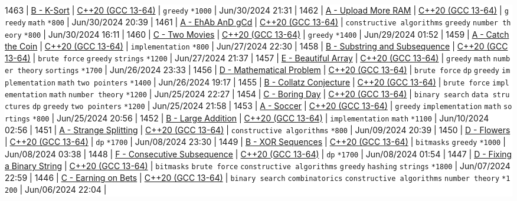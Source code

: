 1463 | [B - K-Sort](https://codeforces.com/contest/1987/problem/B) | [C++20 (GCC 13-64)](https://github.com/MishkatIT/codeforces-atcoder-submissions/blob/main/codeforces/1987/1987B%20K-Sort.cpp "C++20 (GCC 13-64)") | `greedy` `*1000` | Jun/30/2024 21:31 | 
1462 | [A - Upload More RAM](https://codeforces.com/contest/1987/problem/A) | [C++20 (GCC 13-64)](https://github.com/MishkatIT/codeforces-atcoder-submissions/blob/main/codeforces/1987/1987A%20Upload%20More%20RAM.cpp "C++20 (GCC 13-64)") | `greedy` `math` `*800` | Jun/30/2024 20:39 | 
1461 | [A - EhAb AnD gCd](https://codeforces.com/contest/1325/problem/A) | [C++20 (GCC 13-64)](https://github.com/MishkatIT/codeforces-atcoder-submissions/blob/main/codeforces/1325/1325A%20EhAb%20AnD%20gCd.cpp "C++20 (GCC 13-64)") | `constructive algorithms` `greedy` `number theory` `*800` | Jun/30/2024 16:11 | 
1460 | [C - Two Movies](https://codeforces.com/contest/1989/problem/C) | [C++20 (GCC 13-64)](https://github.com/MishkatIT/codeforces-atcoder-submissions/blob/main/codeforces/1989/1989C%20Two%20Movies.cpp "C++20 (GCC 13-64)") | `greedy` `*1400` | Jun/29/2024 01:52 | 
1459 | [A - Catch the Coin](https://codeforces.com/contest/1989/problem/A) | [C++20 (GCC 13-64)](https://github.com/MishkatIT/codeforces-atcoder-submissions/blob/main/codeforces/1989/1989A%20Catch%20the%20Coin.cpp "C++20 (GCC 13-64)") | `implementation` `*800` | Jun/27/2024 22:30 | 
1458 | [B - Substring and Subsequence](https://codeforces.com/contest/1989/problem/B) | [C++20 (GCC 13-64)](https://github.com/MishkatIT/codeforces-atcoder-submissions/blob/main/codeforces/1989/1989B%20Substring%20and%20Subsequence.cpp "C++20 (GCC 13-64)") | `brute force` `greedy` `strings` `*1200` | Jun/27/2024 21:37 | 
1457 | [E - Beautiful Array](https://codeforces.com/contest/1986/problem/E) | [C++20 (GCC 13-64)](https://github.com/MishkatIT/codeforces-atcoder-submissions/blob/main/codeforces/1986/1986E%20Beautiful%20Array.cpp "C++20 (GCC 13-64)") | `greedy` `math` `number theory` `sortings` `*1700` | Jun/26/2024 23:33 | 
1456 | [D - Mathematical Problem](https://codeforces.com/contest/1986/problem/D) | [C++20 (GCC 13-64)](https://github.com/MishkatIT/codeforces-atcoder-submissions/blob/main/codeforces/1986/1986D%20Mathematical%20Problem.cpp "C++20 (GCC 13-64)") | `brute force` `dp` `greedy` `implementation` `math` `two pointers` `*1400` | Jun/26/2024 19:17 | 
1455 | [B - Collatz Conjecture](https://codeforces.com/contest/1982/problem/B) | [C++20 (GCC 13-64)](https://github.com/MishkatIT/codeforces-atcoder-submissions/blob/main/codeforces/1982/1982B%20Collatz%20Conjecture.cpp "C++20 (GCC 13-64)") | `brute force` `implementation` `math` `number theory` `*1200` | Jun/25/2024 22:27 | 
1454 | [C - Boring Day](https://codeforces.com/contest/1982/problem/C) | [C++20 (GCC 13-64)](https://github.com/MishkatIT/codeforces-atcoder-submissions/blob/main/codeforces/1982/1982C%20Boring%20Day.cpp "C++20 (GCC 13-64)") | `binary search` `data structures` `dp` `greedy` `two pointers` `*1200` | Jun/25/2024 21:58 | 
1453 | [A - Soccer](https://codeforces.com/contest/1982/problem/A) | [C++20 (GCC 13-64)](https://github.com/MishkatIT/codeforces-atcoder-submissions/blob/main/codeforces/1982/1982A%20Soccer.cpp "C++20 (GCC 13-64)") | `greedy` `implementation` `math` `sortings` `*800` | Jun/25/2024 20:56 | 
1452 | [B - Large Addition](https://codeforces.com/contest/1984/problem/B) | [C++20 (GCC 13-64)](https://github.com/MishkatIT/codeforces-atcoder-submissions/blob/main/codeforces/1984/1984B%20Large%20Addition.cpp "C++20 (GCC 13-64)") | `implementation` `math` `*1100` | Jun/10/2024 02:56 | 
1451 | [A - Strange Splitting](https://codeforces.com/contest/1984/problem/A) | [C++20 (GCC 13-64)](https://github.com/MishkatIT/codeforces-atcoder-submissions/blob/main/codeforces/1984/1984A%20Strange%20Splitting.cpp "C++20 (GCC 13-64)") | `constructive algorithms` `*800` | Jun/09/2024 20:39 | 
1450 | [D - Flowers](https://codeforces.com/contest/474/problem/D) | [C++20 (GCC 13-64)](https://github.com/MishkatIT/codeforces-atcoder-submissions/blob/main/codeforces/474/474D%20Flowers.cpp "C++20 (GCC 13-64)") | `dp` `*1700` | Jun/08/2024 23:30 | 
1449 | [B - XOR Sequences](https://codeforces.com/contest/1979/problem/B) | [C++20 (GCC 13-64)](https://github.com/MishkatIT/codeforces-atcoder-submissions/blob/main/codeforces/1979/1979B%20XOR%20Sequences.cpp "C++20 (GCC 13-64)") | `bitmasks` `greedy` `*1000` | Jun/08/2024 03:38 | 
1448 | [F - Consecutive Subsequence](https://codeforces.com/contest/977/problem/F) | [C++20 (GCC 13-64)](https://github.com/MishkatIT/codeforces-atcoder-submissions/blob/main/codeforces/977/977F%20Consecutive%20Subsequence.cpp "C++20 (GCC 13-64)") | `dp` `*1700` | Jun/08/2024 01:54 | 
1447 | [D - Fixing a Binary String](https://codeforces.com/contest/1979/problem/D) | [C++20 (GCC 13-64)](https://github.com/MishkatIT/codeforces-atcoder-submissions/blob/main/codeforces/1979/1979D%20Fixing%20a%20Binary%20String.cpp "C++20 (GCC 13-64)") | `bitmasks` `brute force` `constructive algorithms` `greedy` `hashing` `strings` `*1800` | Jun/07/2024 22:59 | 
1446 | [C - Earning on Bets](https://codeforces.com/contest/1979/problem/C) | [C++20 (GCC 13-64)](https://github.com/MishkatIT/codeforces-atcoder-submissions/blob/main/codeforces/1979/1979C%20Earning%20on%20Bets.cpp "C++20 (GCC 13-64)") | `binary search` `combinatorics` `constructive algorithms` `number theory` `*1200` | Jun/06/2024 22:04 | 